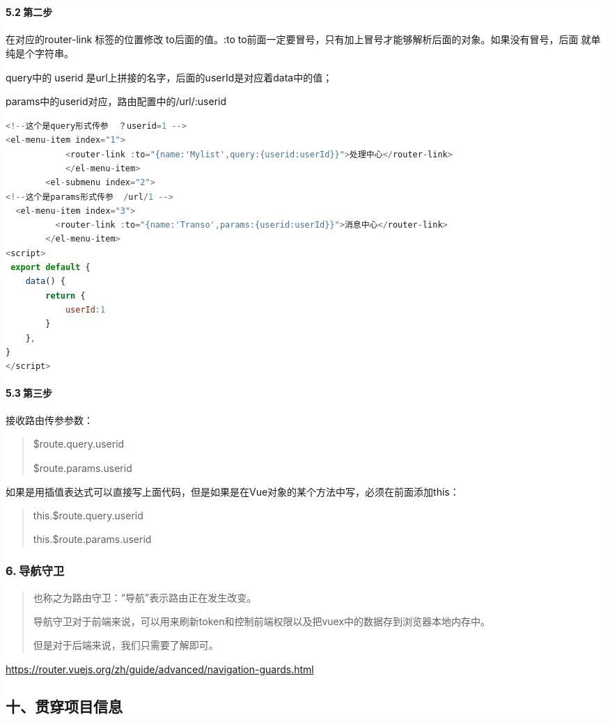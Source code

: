 #### 5.2 第二步

在对应的router-link 标签的位置修改 to后面的值。:to to前面一定要冒号，只有加上冒号才能够解析后面的对象。如果没有冒号，后面 就单纯是个字符串。

query中的 userid 是url上拼接的名字，后面的userId是对应着data中的值；

params中的userid对应，路由配置中的/url/:userid

```js
<!--这个是query形式传参  ？userid=1 -->    
<el-menu-item index="1">
            <router-link :to="{name:'Mylist',query:{userid:userId}}">处理中心</router-link>
            </el-menu-item>
        <el-submenu index="2">
<!--这个是params形式传参  /url/1 -->             
  <el-menu-item index="3">
          <router-link :to="{name:'Transo',params:{userid:userId}}">消息中心</router-link>
        </el-menu-item>     
<script>
 export default {
    data() {
        return {
            userId:1
        }
    },
}
</script>
```

#### 5.3 第三步

接收路由传参参数：

> $route.query.userid
>
> $route.params.userid

如果是用插值表达式可以直接写上面代码，但是如果是在Vue对象的某个方法中写，必须在前面添加this：

> this.$route.query.userid
>
> this.$route.params.userid

### 6. 导航守卫

> 也称之为路由守卫：“导航”表示路由正在发生改变。
>
> 导航守卫对于前端来说，可以用来刷新token和控制前端权限以及把vuex中的数据存到浏览器本地内存中。
>
> 但是对于后端来说，我们只需要了解即可。

https://router.vuejs.org/zh/guide/advanced/navigation-guards.html

## 十、贯穿项目信息
